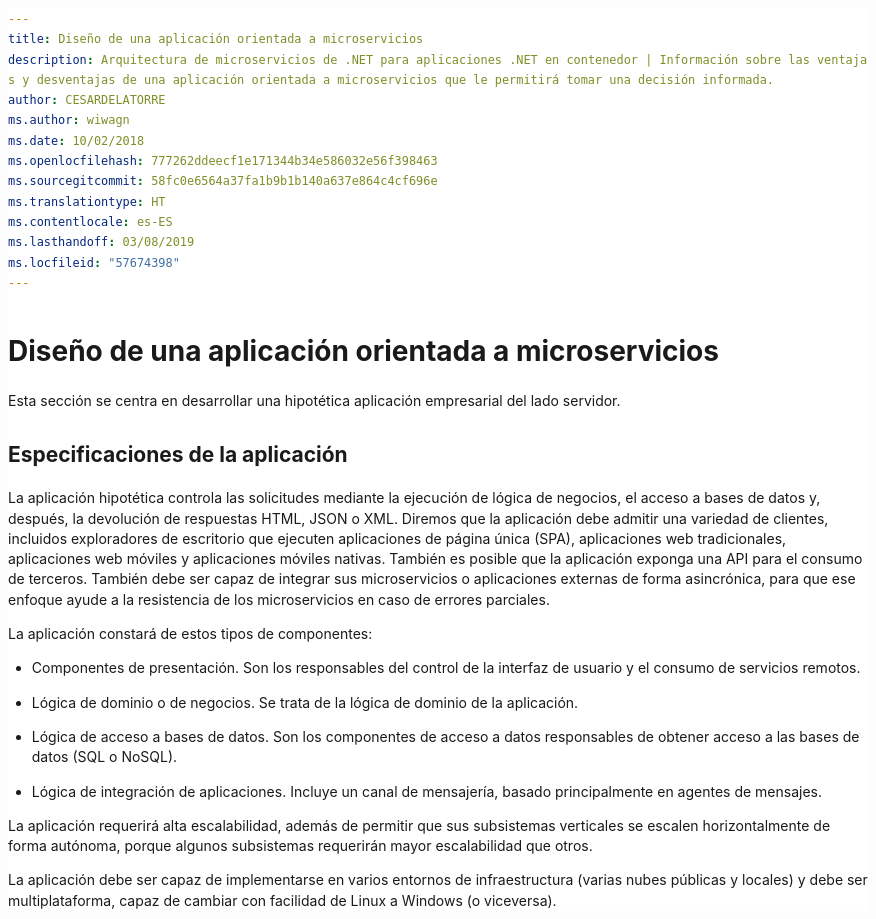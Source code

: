 ```yaml
---
title: Diseño de una aplicación orientada a microservicios
description: Arquitectura de microservicios de .NET para aplicaciones .NET en contenedor | Información sobre las ventajas y desventajas de una aplicación orientada a microservicios que le permitirá tomar una decisión informada.
author: CESARDELATORRE
ms.author: wiwagn
ms.date: 10/02/2018
ms.openlocfilehash: 777262ddeecf1e171344b34e586032e56f398463
ms.sourcegitcommit: 58fc0e6564a37fa1b9b1b140a637e864c4cf696e
ms.translationtype: HT
ms.contentlocale: es-ES
ms.lasthandoff: 03/08/2019
ms.locfileid: "57674398"
---
```

# <a name="designing-a-microservice-oriented-application"></a>Diseño de una aplicación orientada a microservicios

Esta sección se centra en desarrollar una hipotética aplicación empresarial del lado servidor.

## <a name="application-specifications"></a>Especificaciones de la aplicación

La aplicación hipotética controla las solicitudes mediante la ejecución de lógica de negocios, el acceso a bases de datos y, después, la devolución de respuestas HTML, JSON o XML. Diremos que la aplicación debe admitir una variedad de clientes, incluidos exploradores de escritorio que ejecuten aplicaciones de página única (SPA), aplicaciones web tradicionales, aplicaciones web móviles y aplicaciones móviles nativas. También es posible que la aplicación exponga una API para el consumo de terceros. También debe ser capaz de integrar sus microservicios o aplicaciones externas de forma asincrónica, para que ese enfoque ayude a la resistencia de los microservicios en caso de errores parciales.

La aplicación constará de estos tipos de componentes:

- Componentes de presentación. Son los responsables del control de la interfaz de usuario y el consumo de servicios remotos.

- Lógica de dominio o de negocios. Se trata de la lógica de dominio de la aplicación.

- Lógica de acceso a bases de datos. Son los componentes de acceso a datos responsables de obtener acceso a las bases de datos (SQL o NoSQL).

- Lógica de integración de aplicaciones. Incluye un canal de mensajería, basado principalmente en agentes de mensajes.

La aplicación requerirá alta escalabilidad, además de permitir que sus subsistemas verticales se escalen horizontalmente de forma autónoma, porque algunos subsistemas requerirán mayor escalabilidad que otros.

La aplicación debe ser capaz de implementarse en varios entornos de infraestructura (varias nubes públicas y locales) y debe ser multiplataforma, capaz de cambiar con facilidad de Linux a Windows (o viceversa).
